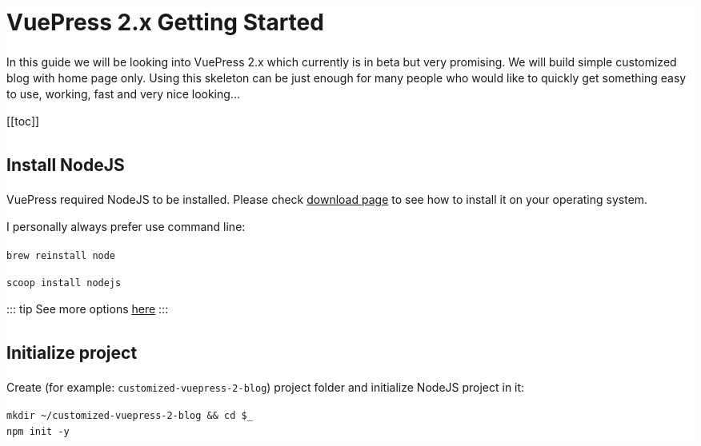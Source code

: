 # VuePress 2.x Getting Started

In this guide we will be looking into VuePress 2.x which currently is in beta but very promising.
We will build simple customized blog with home page only. Using this skeleton can be just enough for many people who would like to quickly
get something easy to use, working, fast and very nice looking...

[[toc]]

## Install NodeJS

VuePress required NodeJS to be installed. Please check [download page](https://nodejs.org/uk/download/) to see how to install it on your
operating system.

I personally always prefer use command line:

<CodeGroup>
  <CodeGroupItem title="macOS Homebrew" active>

```bash:no-line-numbers
brew reinstall node
```

  </CodeGroupItem>

  <CodeGroupItem title="Windows scoop">

```batch:no-line-numbers
scoop install nodejs
```

  </CodeGroupItem>
</CodeGroup>



::: tip
See more options [here](https://nodejs.org/uk/download/package-manager/)
:::

## Initialize project

Create (for example: `customized-vuepress-2-blog`) project folder and initialize NodeJS project in it:

<CodeGroup>
  <CodeGroupItem title="Unix bash" active>

```bash:no-line-numbers
mkdir ~/customized-vuepress-2-blog && cd $_
npm init -y
```

  </CodeGroupItem>

  <CodeGroupItem title="Windows batch">
